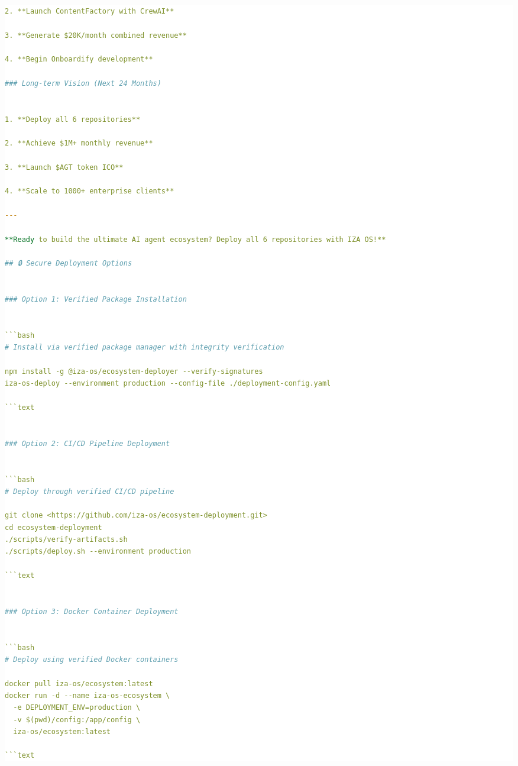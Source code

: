 ```yaml
2. **Launch ContentFactory with CrewAI**

3. **Generate $20K/month combined revenue**

4. **Begin Onboardify development**

### Long-term Vision (Next 24 Months)


1. **Deploy all 6 repositories**

2. **Achieve $1M+ monthly revenue**

3. **Launch $AGT token ICO**

4. **Scale to 1000+ enterprise clients**

---

**Ready to build the ultimate AI agent ecosystem? Deploy all 6 repositories with IZA OS!**

## 🔒 Secure Deployment Options


### Option 1: Verified Package Installation


```bash
# Install via verified package manager with integrity verification

npm install -g @iza-os/ecosystem-deployer --verify-signatures
iza-os-deploy --environment production --config-file ./deployment-config.yaml

```text


### Option 2: CI/CD Pipeline Deployment


```bash
# Deploy through verified CI/CD pipeline

git clone <https://github.com/iza-os/ecosystem-deployment.git>
cd ecosystem-deployment
./scripts/verify-artifacts.sh
./scripts/deploy.sh --environment production

```text


### Option 3: Docker Container Deployment


```bash
# Deploy using verified Docker containers

docker pull iza-os/ecosystem:latest
docker run -d --name iza-os-ecosystem \
  -e DEPLOYMENT_ENV=production \
  -v $(pwd)/config:/app/config \
  iza-os/ecosystem:latest

```text

```